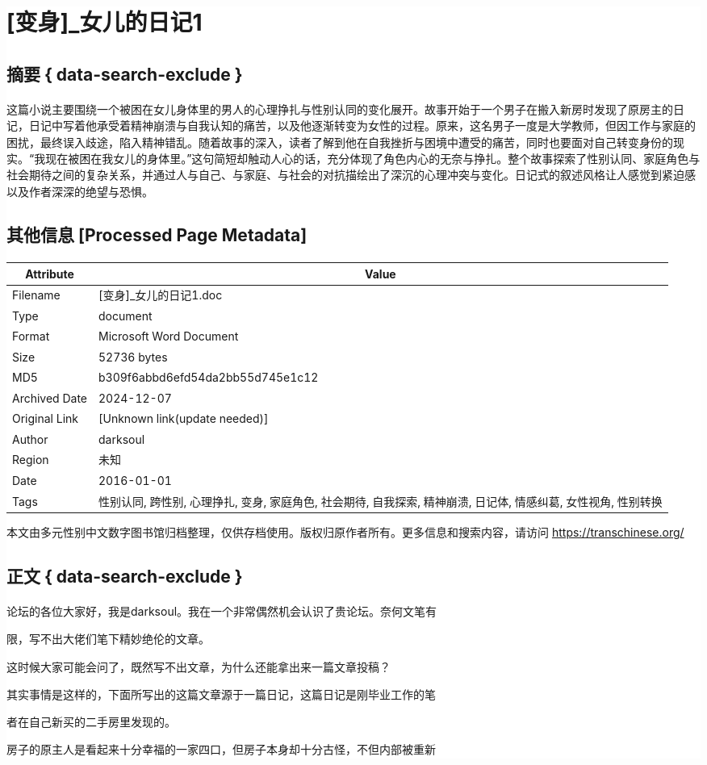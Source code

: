 # [变身]_女儿的日记1



## 摘要  { data-search-exclude }


这篇小说主要围绕一个被困在女儿身体里的男人的心理挣扎与性别认同的变化展开。故事开始于一个男子在搬入新房时发现了原房主的日记，日记中写着他承受着精神崩溃与自我认知的痛苦，以及他逐渐转变为女性的过程。原来，这名男子一度是大学教师，但因工作与家庭的困扰，最终误入歧途，陷入精神错乱。随着故事的深入，读者了解到他在自我挫折与困境中遭受的痛苦，同时也要面对自己转变身份的现实。“我现在被困在我女儿的身体里。”这句简短却触动人心的话，充分体现了角色内心的无奈与挣扎。整个故事探索了性别认同、家庭角色与社会期待之间的复杂关系，并通过人与自己、与家庭、与社会的对抗描绘出了深沉的心理冲突与变化。日记式的叙述风格让人感觉到紧迫感以及作者深深的绝望与恐惧。



## 其他信息 [Processed Page Metadata]

| Attribute       | Value                                  |
|-----------------|----------------------------------------|
| Filename        | [变身]_女儿的日记1.doc                             |
| Type            | document                                 |
| Format          | Microsoft Word Document                               |
| Size            | 52736 bytes                           |
| MD5             | b309f6abbd6efd54da2bb55d745e1c12                                  |
| Archived Date   | 2024-12-07                             |
| Original Link   | [Unknown link(update needed)]                         |
| Author          | darksoul                               |
| Region          | 未知                               |
| Date            | 2016-01-01                                 |
| Tags            | 性别认同, 跨性别, 心理挣扎, 变身, 家庭角色, 社会期待, 自我探索, 精神崩溃, 日记体, 情感纠葛, 女性视角, 性别转换                                 |

本文由多元性别中文数字图书馆归档整理，仅供存档使用。版权归原作者所有。更多信息和搜索内容，请访问 <https://transchinese.org/>


## 正文 { data-search-exclude }


论坛的各位大家好，我是darksoul。我在一个非常偶然机会认识了贵论坛。奈何文笔有

限，写不出大佬们笔下精妙绝伦的文章。

这时候大家可能会问了，既然写不出文章，为什么还能拿出来一篇文章投稿？

其实事情是这样的，下面所写出的这篇文章源于一篇日记，这篇日记是刚毕业工作的笔

者在自己新买的二手房里发现的。

房子的原主人是看起来十分幸福的一家四口，但房子本身却十分古怪，不但内部被重新
